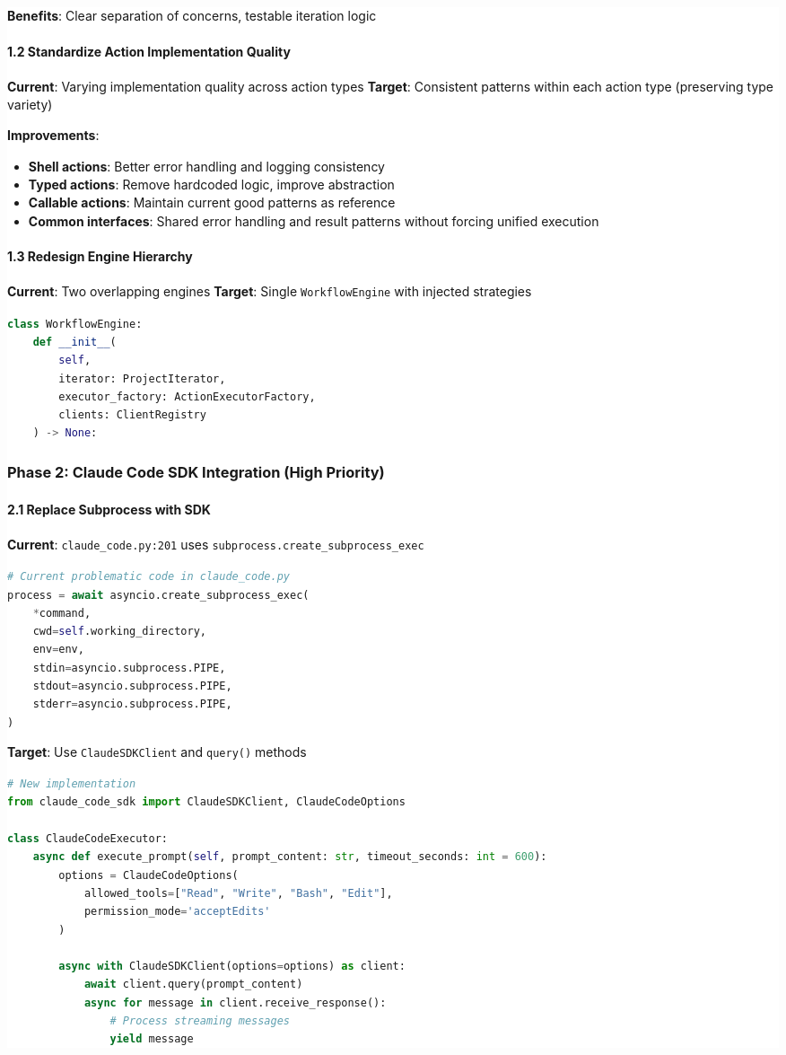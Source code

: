 **Benefits**: Clear separation of concerns, testable iteration logic

#### 1.2 Standardize Action Implementation Quality
**Current**: Varying implementation quality across action types
**Target**: Consistent patterns within each action type (preserving type variety)

**Improvements**:
- **Shell actions**: Better error handling and logging consistency
- **Typed actions**: Remove hardcoded logic, improve abstraction
- **Callable actions**: Maintain current good patterns as reference
- **Common interfaces**: Shared error handling and result patterns without forcing unified execution

#### 1.3 Redesign Engine Hierarchy
**Current**: Two overlapping engines
**Target**: Single `WorkflowEngine` with injected strategies

```python
class WorkflowEngine:
    def __init__(
        self,
        iterator: ProjectIterator,
        executor_factory: ActionExecutorFactory,
        clients: ClientRegistry
    ) -> None:
```

### Phase 2: Claude Code SDK Integration (High Priority)

#### 2.1 Replace Subprocess with SDK
**Current**: `claude_code.py:201` uses `subprocess.create_subprocess_exec`
```python
# Current problematic code in claude_code.py
process = await asyncio.create_subprocess_exec(
    *command,
    cwd=self.working_directory,
    env=env,
    stdin=asyncio.subprocess.PIPE,
    stdout=asyncio.subprocess.PIPE,
    stderr=asyncio.subprocess.PIPE,
)
```

**Target**: Use `ClaudeSDKClient` and `query()` methods
```python
# New implementation
from claude_code_sdk import ClaudeSDKClient, ClaudeCodeOptions

class ClaudeCodeExecutor:
    async def execute_prompt(self, prompt_content: str, timeout_seconds: int = 600):
        options = ClaudeCodeOptions(
            allowed_tools=["Read", "Write", "Bash", "Edit"],
            permission_mode='acceptEdits'
        )

        async with ClaudeSDKClient(options=options) as client:
            await client.query(prompt_content)
            async for message in client.receive_response():
                # Process streaming messages
                yield message
```
